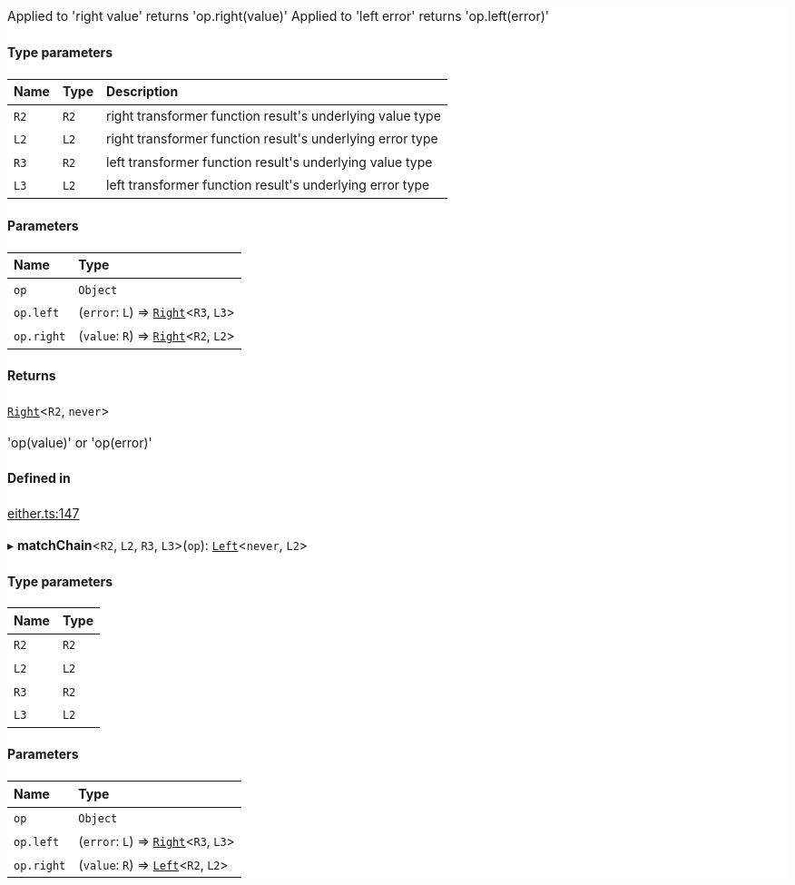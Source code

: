 Applied to 'right value' returns 'op.right(value)'
Applied to 'left error' returns 'op.left(error)'

#### Type parameters

| Name | Type | Description |
| :------ | :------ | :------ |
| `R2` | `R2` | right transformer function result's underlying value type |
| `L2` | `L2` | right transformer function result's underlying error type |
| `R3` | `R2` | left transformer function result's underlying value type |
| `L3` | `L2` | left transformer function result's underlying error type |

#### Parameters

| Name | Type |
| :------ | :------ |
| `op` | `Object` |
| `op.left` | (`error`: `L`) => [`Right`](Right.md)<`R3`, `L3`\> |
| `op.right` | (`value`: `R`) => [`Right`](Right.md)<`R2`, `L2`\> |

#### Returns

[`Right`](Right.md)<`R2`, `never`\>

'op(value)' or 'op(error)'

#### Defined in

[either.ts:147](https://github.com/lammonaaf/t-tasks/blob/69289b9/src/either.ts#L147)

▸ **matchChain**<`R2`, `L2`, `R3`, `L3`\>(`op`): [`Left`](Left.md)<`never`, `L2`\>

#### Type parameters

| Name | Type |
| :------ | :------ |
| `R2` | `R2` |
| `L2` | `L2` |
| `R3` | `R2` |
| `L3` | `L2` |

#### Parameters

| Name | Type |
| :------ | :------ |
| `op` | `Object` |
| `op.left` | (`error`: `L`) => [`Right`](Right.md)<`R3`, `L3`\> |
| `op.right` | (`value`: `R`) => [`Left`](Left.md)<`R2`, `L2`\> |
